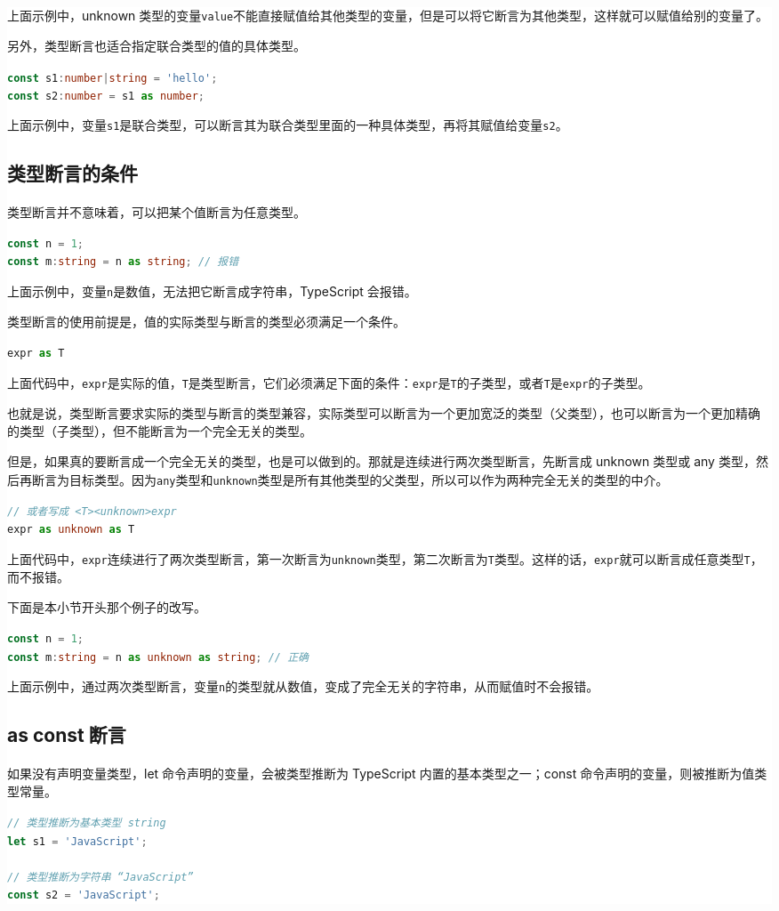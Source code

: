 上面示例中，unknown 类型的变量`value`不能直接赋值给其他类型的变量，但是可以将它断言为其他类型，这样就可以赋值给别的变量了。

另外，类型断言也适合指定联合类型的值的具体类型。

```typescript
const s1:number|string = 'hello';
const s2:number = s1 as number;
```

上面示例中，变量`s1`是联合类型，可以断言其为联合类型里面的一种具体类型，再将其赋值给变量`s2`。

## 类型断言的条件

类型断言并不意味着，可以把某个值断言为任意类型。

```typescript
const n = 1;
const m:string = n as string; // 报错
```

上面示例中，变量`n`是数值，无法把它断言成字符串，TypeScript 会报错。

类型断言的使用前提是，值的实际类型与断言的类型必须满足一个条件。

```typescript
expr as T
```

上面代码中，`expr`是实际的值，`T`是类型断言，它们必须满足下面的条件：`expr`是`T`的子类型，或者`T`是`expr`的子类型。

也就是说，类型断言要求实际的类型与断言的类型兼容，实际类型可以断言为一个更加宽泛的类型（父类型），也可以断言为一个更加精确的类型（子类型），但不能断言为一个完全无关的类型。

但是，如果真的要断言成一个完全无关的类型，也是可以做到的。那就是连续进行两次类型断言，先断言成 unknown 类型或 any 类型，然后再断言为目标类型。因为`any`类型和`unknown`类型是所有其他类型的父类型，所以可以作为两种完全无关的类型的中介。

```typescript
// 或者写成 <T><unknown>expr
expr as unknown as T
```

上面代码中，`expr`连续进行了两次类型断言，第一次断言为`unknown`类型，第二次断言为`T`类型。这样的话，`expr`就可以断言成任意类型`T`，而不报错。

下面是本小节开头那个例子的改写。

```typescript
const n = 1;
const m:string = n as unknown as string; // 正确
```

上面示例中，通过两次类型断言，变量`n`的类型就从数值，变成了完全无关的字符串，从而赋值时不会报错。

## as const 断言

如果没有声明变量类型，let 命令声明的变量，会被类型推断为 TypeScript 内置的基本类型之一；const 命令声明的变量，则被推断为值类型常量。

```typescript
// 类型推断为基本类型 string
let s1 = 'JavaScript';

// 类型推断为字符串 “JavaScript”
const s2 = 'JavaScript';
```
